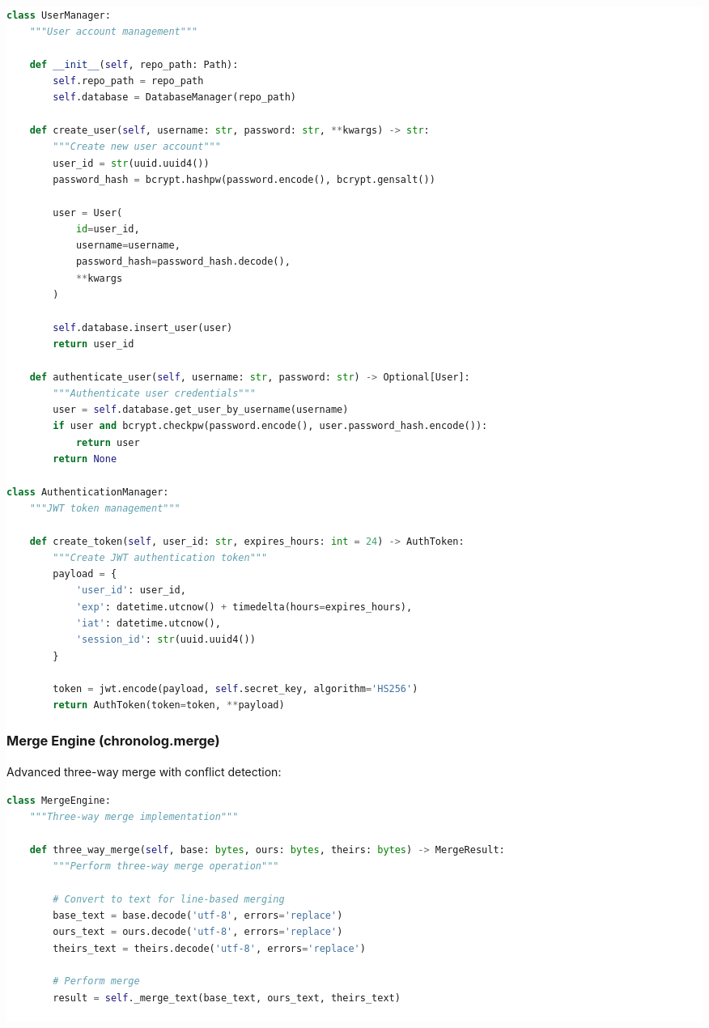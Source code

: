 ```python
class UserManager:
    """User account management"""
    
    def __init__(self, repo_path: Path):
        self.repo_path = repo_path
        self.database = DatabaseManager(repo_path)
    
    def create_user(self, username: str, password: str, **kwargs) -> str:
        """Create new user account"""
        user_id = str(uuid.uuid4())
        password_hash = bcrypt.hashpw(password.encode(), bcrypt.gensalt())
        
        user = User(
            id=user_id,
            username=username,
            password_hash=password_hash.decode(),
            **kwargs
        )
        
        self.database.insert_user(user)
        return user_id
    
    def authenticate_user(self, username: str, password: str) -> Optional[User]:
        """Authenticate user credentials"""
        user = self.database.get_user_by_username(username)
        if user and bcrypt.checkpw(password.encode(), user.password_hash.encode()):
            return user
        return None

class AuthenticationManager:
    """JWT token management"""
    
    def create_token(self, user_id: str, expires_hours: int = 24) -> AuthToken:
        """Create JWT authentication token"""
        payload = {
            'user_id': user_id,
            'exp': datetime.utcnow() + timedelta(hours=expires_hours),
            'iat': datetime.utcnow(),
            'session_id': str(uuid.uuid4())
        }
        
        token = jwt.encode(payload, self.secret_key, algorithm='HS256')
        return AuthToken(token=token, **payload)
```

### Merge Engine (chronolog.merge)

Advanced three-way merge with conflict detection:

```python
class MergeEngine:
    """Three-way merge implementation"""
    
    def three_way_merge(self, base: bytes, ours: bytes, theirs: bytes) -> MergeResult:
        """Perform three-way merge operation"""
        
        # Convert to text for line-based merging
        base_text = base.decode('utf-8', errors='replace')
        ours_text = ours.decode('utf-8', errors='replace') 
        theirs_text = theirs.decode('utf-8', errors='replace')
        
        # Perform merge
        result = self._merge_text(base_text, ours_text, theirs_text)
        
```